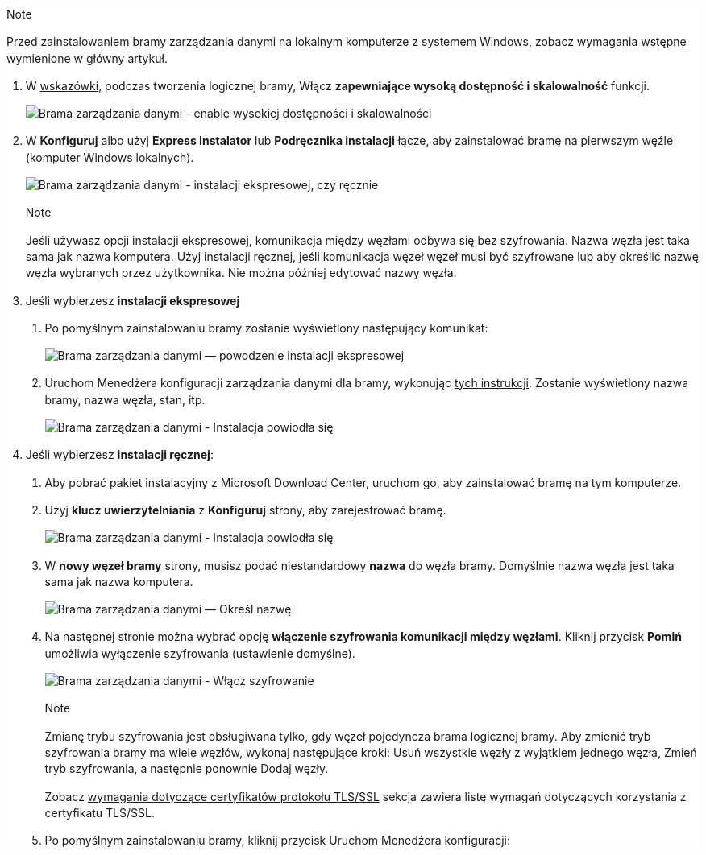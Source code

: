 > [!NOTE]
> Przed zainstalowaniem bramy zarządzania danymi na lokalnym komputerze z systemem Windows, zobacz wymagania wstępne wymienione w [główny artykuł](data-factory-data-management-gateway.md#prerequisites).

1. W [wskazówki](data-factory-move-data-between-onprem-and-cloud.md#create-gateway), podczas tworzenia logicznej bramy, Włącz **zapewniające wysoką dostępność i skalowalność** funkcji. 

    ![Brama zarządzania danymi - enable wysokiej dostępności i skalowalności](media/data-factory-data-management-gateway-high-availability-scalability/data-factory-enable-high-availability-scalability.png)
2. W **Konfiguruj** albo użyj **Express Instalator** lub **Podręcznika instalacji** łącze, aby zainstalować bramę na pierwszym węźle (komputer Windows lokalnych).

    ![Brama zarządzania danymi - instalacji ekspresowej, czy ręcznie](media/data-factory-data-management-gateway-high-availability-scalability/data-factory-gateway-express-manual-setup.png)

    > [!NOTE]
    > Jeśli używasz opcji instalacji ekspresowej, komunikacja między węzłami odbywa się bez szyfrowania. Nazwa węzła jest taka sama jak nazwa komputera. Użyj instalacji ręcznej, jeśli komunikacja węzeł węzeł musi być szyfrowane lub aby określić nazwę węzła wybranych przez użytkownika. Nie można później edytować nazwy węzła.
3. Jeśli wybierzesz **instalacji ekspresowej**
    1. Po pomyślnym zainstalowaniu bramy zostanie wyświetlony następujący komunikat:

        ![Brama zarządzania danymi — powodzenie instalacji ekspresowej](media/data-factory-data-management-gateway-high-availability-scalability/express-setup-success.png)
    2. Uruchom Menedżera konfiguracji zarządzania danymi dla bramy, wykonując [tych instrukcji](data-factory-data-management-gateway.md#configuration-manager). Zostanie wyświetlony nazwa bramy, nazwa węzła, stan, itp.

        ![Brama zarządzania danymi - Instalacja powiodła się](media/data-factory-data-management-gateway-high-availability-scalability/data-factory-gateway-installation-success.png)
4. Jeśli wybierzesz **instalacji ręcznej**:
    1. Aby pobrać pakiet instalacyjny z Microsoft Download Center, uruchom go, aby zainstalować bramę na tym komputerze.
    2. Użyj **klucz uwierzytelniania** z **Konfiguruj** strony, aby zarejestrować bramę.
    
        ![Brama zarządzania danymi - Instalacja powiodła się](media/data-factory-data-management-gateway-high-availability-scalability/data-factory-gateway-authentication-key.png)
    3. W **nowy węzeł bramy** strony, musisz podać niestandardowy **nazwa** do węzła bramy. Domyślnie nazwa węzła jest taka sama jak nazwa komputera.    

        ![Brama zarządzania danymi — Określ nazwę](media/data-factory-data-management-gateway-high-availability-scalability/data-factory-gateway-name.png)
    4. Na następnej stronie można wybrać opcję **włączenie szyfrowania komunikacji między węzłami**. Kliknij przycisk **Pomiń** umożliwia wyłączenie szyfrowania (ustawienie domyślne).

        ![Brama zarządzania danymi - Włącz szyfrowanie](media/data-factory-data-management-gateway-high-availability-scalability/data-factory-gateway-node-encryption.png)  
    
        > [!NOTE]
        > Zmianę trybu szyfrowania jest obsługiwana tylko, gdy węzeł pojedyncza brama logicznej bramy. Aby zmienić tryb szyfrowania bramy ma wiele węzłów, wykonaj następujące kroki: Usuń wszystkie węzły z wyjątkiem jednego węzła, Zmień tryb szyfrowania, a następnie ponownie Dodaj węzły.
        > 
        > Zobacz [wymagania dotyczące certyfikatów protokołu TLS/SSL](#tlsssl-certificate-requirements) sekcja zawiera listę wymagań dotyczących korzystania z certyfikatu TLS/SSL. 
    5. Po pomyślnym zainstalowaniu bramy, kliknij przycisk Uruchom Menedżera konfiguracji:
    